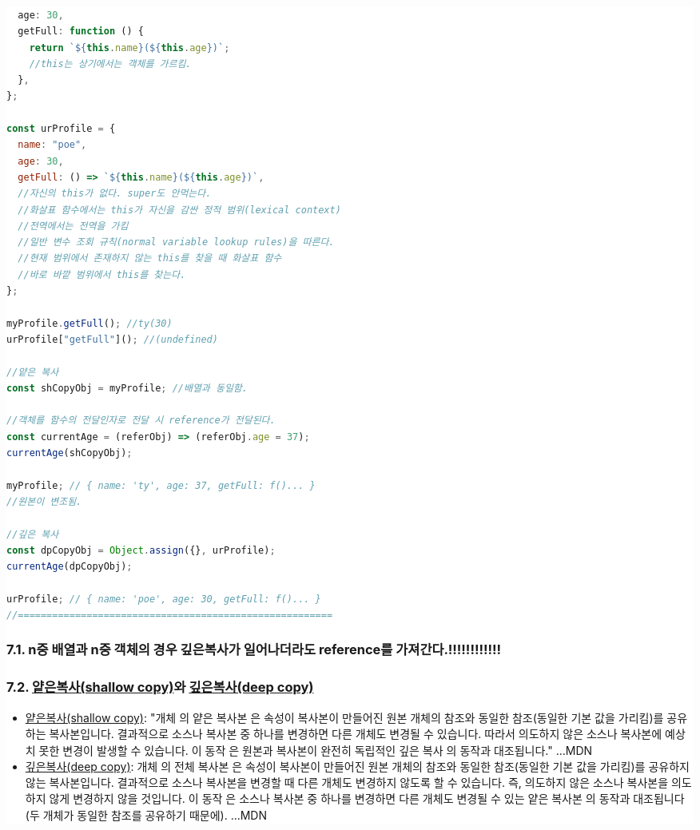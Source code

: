 ```javascript
  age: 30,
  getFull: function () {
    return `${this.name}(${this.age})`;
    //this는 상기에서는 객체를 가르킴.
  },
};

const urProfile = {
  name: "poe",
  age: 30,
  getFull: () => `${this.name}(${this.age})`,
  //자신의 this가 없다. super도 안먹는다.
  //화살표 함수에서는 this가 자신을 감싼 정적 범위(lexical context)
  //전역에서는 전역을 가킴
  //일반 변수 조회 규칙(normal variable lookup rules)을 따른다.
  //현재 범위에서 존재하지 않는 this를 찾을 때 화살표 함수
  //바로 바깥 범위에서 this를 찾는다.
};

myProfile.getFull(); //ty(30)
urProfile["getFull"](); //(undefined)

//얕은 복사
const shCopyObj = myProfile; //배열과 동일함.

//객체를 함수의 전달인자로 전달 시 reference가 전달된다.
const currentAge = (referObj) => (referObj.age = 37);
currentAge(shCopyObj);

myProfile; // { name: 'ty', age: 37, getFull: f()... }
//원본이 변조됨.

//깊은 복사
const dpCopyObj = Object.assign({}, urProfile);
currentAge(dpCopyObj);

urProfile; // { name: 'poe', age: 30, getFull: f()... }
//=======================================================
```

### 7.1. n중 배열과 n중 객체의 경우 깊은복사가 일어나더라도 reference를 가져간다.!!!!!!!!!!!!

### 7.2. [얕은복사(shallow copy)](https://developer.mozilla.org/en-US/docs/Glossary/Shallow_copy)와 [깊은복사(deep copy)](https://developer.mozilla.org/en-US/docs/Glossary/Deep_copy)

- [얕은복사(shallow copy)](https://developer.mozilla.org/en-US/docs/Glossary/Shallow_copy): "개체 의 얕은 복사본 은 속성이 복사본이 만들어진 원본 개체의 참조와 동일한 참조(동일한 기본 값을 가리킴)를 공유하는 복사본입니다. 결과적으로 소스나 복사본 중 하나를 변경하면 다른 개체도 변경될 수 있습니다. 따라서 의도하지 않은 소스나 복사본에 예상치 못한 변경이 발생할 수 있습니다. 이 동작 은 원본과 복사본이 완전히 독립적인 깊은 복사 의 동작과 대조됩니다." ...MDN
- [깊은복사(deep copy)](https://developer.mozilla.org/en-US/docs/Glossary/Deep_copy): 개체 의 전체 복사본 은 속성이 복사본이 만들어진 원본 개체의 참조와 동일한 참조(동일한 기본 값을 가리킴)를 공유하지 않는 복사본입니다. 결과적으로 소스나 복사본을 변경할 때 다른 개체도 변경하지 않도록 할 수 있습니다. 즉, 의도하지 않은 소스나 복사본을 의도하지 않게 변경하지 않을 것입니다. 이 동작 은 소스나 복사본 중 하나를 변경하면 다른 개체도 변경될 수 있는 얕은 복사본 의 동작과 대조됩니다 (두 개체가 동일한 참조를 공유하기 때문에). ...MDN

